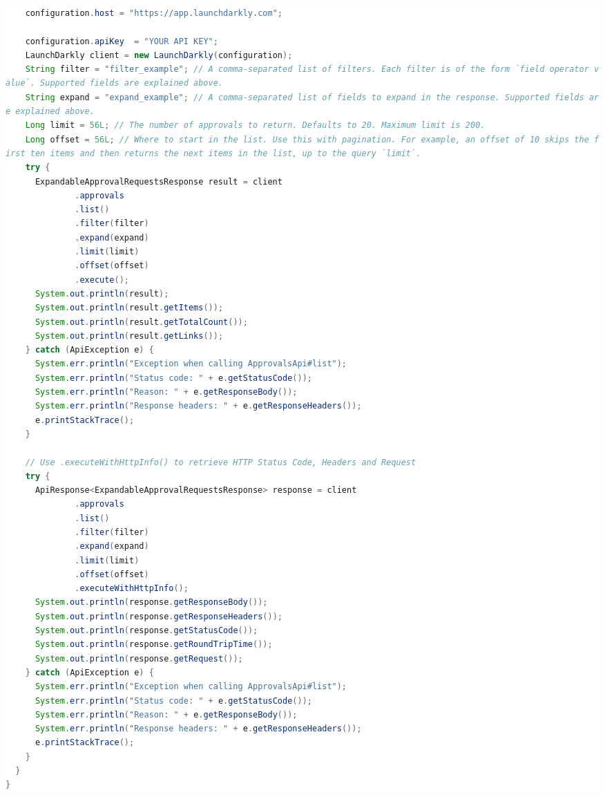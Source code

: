 ```java
    configuration.host = "https://app.launchdarkly.com";
    
    configuration.apiKey  = "YOUR API KEY";
    LaunchDarkly client = new LaunchDarkly(configuration);
    String filter = "filter_example"; // A comma-separated list of filters. Each filter is of the form `field operator value`. Supported fields are explained above.
    String expand = "expand_example"; // A comma-separated list of fields to expand in the response. Supported fields are explained above.
    Long limit = 56L; // The number of approvals to return. Defaults to 20. Maximum limit is 200.
    Long offset = 56L; // Where to start in the list. Use this with pagination. For example, an offset of 10 skips the first ten items and then returns the next items in the list, up to the query `limit`.
    try {
      ExpandableApprovalRequestsResponse result = client
              .approvals
              .list()
              .filter(filter)
              .expand(expand)
              .limit(limit)
              .offset(offset)
              .execute();
      System.out.println(result);
      System.out.println(result.getItems());
      System.out.println(result.getTotalCount());
      System.out.println(result.getLinks());
    } catch (ApiException e) {
      System.err.println("Exception when calling ApprovalsApi#list");
      System.err.println("Status code: " + e.getStatusCode());
      System.err.println("Reason: " + e.getResponseBody());
      System.err.println("Response headers: " + e.getResponseHeaders());
      e.printStackTrace();
    }

    // Use .executeWithHttpInfo() to retrieve HTTP Status Code, Headers and Request
    try {
      ApiResponse<ExpandableApprovalRequestsResponse> response = client
              .approvals
              .list()
              .filter(filter)
              .expand(expand)
              .limit(limit)
              .offset(offset)
              .executeWithHttpInfo();
      System.out.println(response.getResponseBody());
      System.out.println(response.getResponseHeaders());
      System.out.println(response.getStatusCode());
      System.out.println(response.getRoundTripTime());
      System.out.println(response.getRequest());
    } catch (ApiException e) {
      System.err.println("Exception when calling ApprovalsApi#list");
      System.err.println("Status code: " + e.getStatusCode());
      System.err.println("Reason: " + e.getResponseBody());
      System.err.println("Response headers: " + e.getResponseHeaders());
      e.printStackTrace();
    }
  }
}

```
